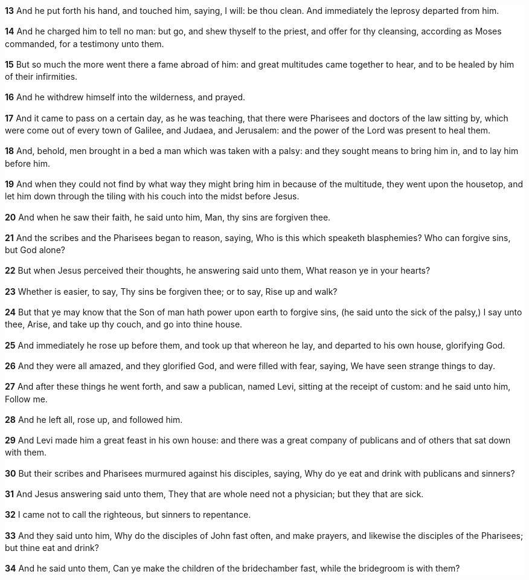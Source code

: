 **13** And he put forth his hand, and touched him, saying, I will: be thou clean. And immediately the leprosy departed from him.

**14** And he charged him to tell no man: but go, and shew thyself to the priest, and offer for thy cleansing, according as Moses commanded, for a testimony unto them.

**15** But so much the more went there a fame abroad of him: and great multitudes came together to hear, and to be healed by him of their infirmities.

**16** And he withdrew himself into the wilderness, and prayed.

**17** And it came to pass on a certain day, as he was teaching, that there were Pharisees and doctors of the law sitting by, which were come out of every town of Galilee, and Judaea, and Jerusalem: and the power of the Lord was present to heal them.

**18** And, behold, men brought in a bed a man which was taken with a palsy: and they sought means to bring him in, and to lay him before him.

**19** And when they could not find by what way they might bring him in because of the multitude, they went upon the housetop, and let him down through the tiling with his couch into the midst before Jesus.

**20** And when he saw their faith, he said unto him, Man, thy sins are forgiven thee.

**21** And the scribes and the Pharisees began to reason, saying, Who is this which speaketh blasphemies? Who can forgive sins, but God alone?

**22** But when Jesus perceived their thoughts, he answering said unto them, What reason ye in your hearts?

**23** Whether is easier, to say, Thy sins be forgiven thee; or to say, Rise up and walk?

**24** But that ye may know that the Son of man hath power upon earth to forgive sins, (he said unto the sick of the palsy,) I say unto thee, Arise, and take up thy couch, and go into thine house.

**25** And immediately he rose up before them, and took up that whereon he lay, and departed to his own house, glorifying God.

**26** And they were all amazed, and they glorified God, and were filled with fear, saying, We have seen strange things to day.

**27** And after these things he went forth, and saw a publican, named Levi, sitting at the receipt of custom: and he said unto him, Follow me.

**28** And he left all, rose up, and followed him.

**29** And Levi made him a great feast in his own house: and there was a great company of publicans and of others that sat down with them.

**30** But their scribes and Pharisees murmured against his disciples, saying, Why do ye eat and drink with publicans and sinners?

**31** And Jesus answering said unto them, They that are whole need not a physician; but they that are sick.

**32** I came not to call the righteous, but sinners to repentance.

**33** And they said unto him, Why do the disciples of John fast often, and make prayers, and likewise the disciples of the Pharisees; but thine eat and drink?

**34** And he said unto them, Can ye make the children of the bridechamber fast, while the bridegroom is with them?
